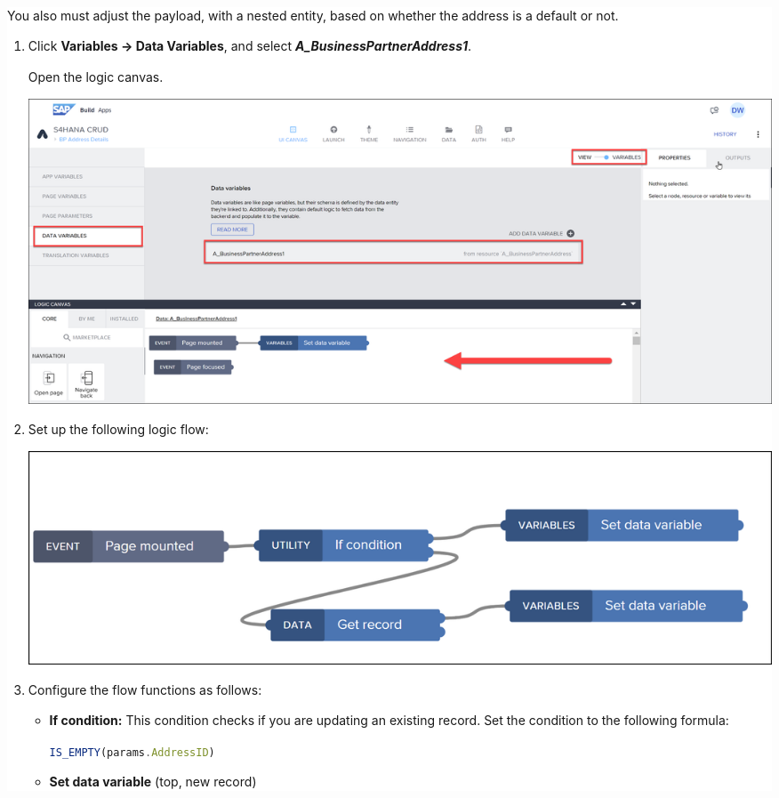 You also must adjust the payload, with a nested entity, based on whether the address is a default or not. 

1. Click **Variables → Data Variables**, and select ***A_BusinessPartnerAddress1***. 

    Open the logic canvas.

    ![Data logic canvas](page3-logic-data1.png)

2. Set up the following logic flow:

    ![Logic flow](page3-logic-data2.png)

3. Configure the flow functions as follows:

    - **If condition:** This condition checks if you are updating an existing record. Set the condition to the following formula:

        ```JavaScript
        IS_EMPTY(params.AddressID)
        ```

    - **Set data variable** (top, new record)
